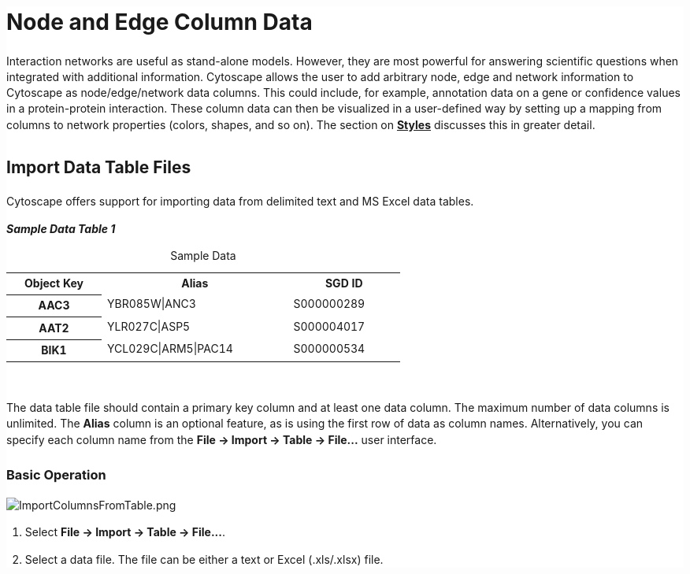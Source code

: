 <a id="node_and_edge_column_data"> </a>
# Node and Edge Column Data

Interaction networks are useful as stand-alone models. However, they are
most powerful for answering scientific questions when integrated with
additional information. Cytoscape allows the user to add arbitrary node,
edge and network information to Cytoscape as node/edge/network data
columns. This could include, for example, annotation data on a gene or
confidence values in a protein-protein interaction. These column data
can then be visualized in a user-defined way by setting up a mapping
from columns to network properties (colors, shapes, and so on). The
section on
**[Styles](Styles.html#styles#)**
discusses this in greater detail.

<a id="import_data_table_files"> </a>
## Import Data Table Files

Cytoscape offers support for importing data from delimited text and MS
Excel data tables.

***Sample Data Table 1***

<table cellspacing="0" style="table-layout: fixed; dwidth: 500px">
<caption style="width: 500px">Sample Data</caption>
<tr> <th class="">Object Key</th>  <th class="center">Alias</th>        <th class="center">SGD ID</th>  </tr>
<tr> <th class="spec">AAC3</th>    <td class="">YBR085W|ANC3</td>       <td class="">S000000289</td>    </tr> 
<tr> <th class="specalt">AAT2</th> <td class="alt">YLR027C|ASP5</td>    <td class="alt">S000004017</td> </tr>
<tr> <th class="spec">BIK1</th>    <td class="">YCL029C|ARM5|PAC14</td> <td class="">S000000534</td>    </tr>
</table>
<br>


The data table file should contain a primary key column and at least one
data column. The maximum number of data columns is unlimited. The
**Alias** column is an optional feature, as is using the first row of
data as column names. Alternatively, you can specify each column name
from the **File → Import → Table → File...** user interface.

<a id="basic_operation"> </a>
### Basic Operation

![ImportColumnsFromTable.png](_static/images/Columns/ImportColumnsFromTable.png)

1.  Select **File → Import → Table → File...**.

2.  Select a data file. The file can be either a text or
    Excel (.xls/.xlsx) file.
